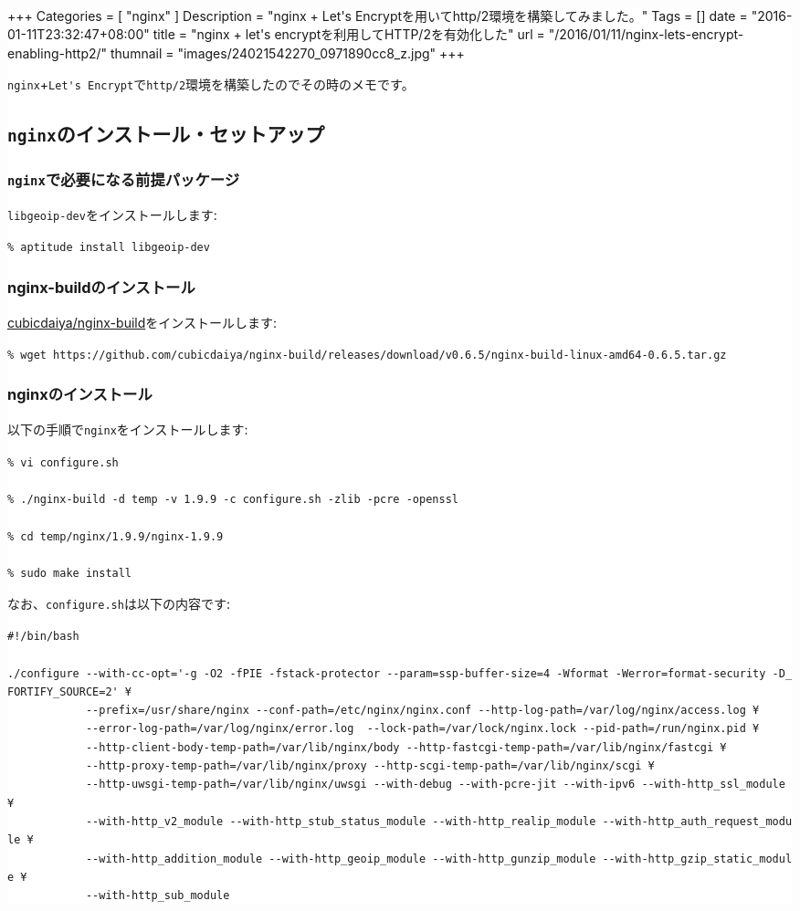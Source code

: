 +++
Categories = [ "nginx" ]
Description = "nginx + Let's Encryptを用いてhttp/2環境を構築してみました。"
Tags = []
date = "2016-01-11T23:32:47+08:00"
title = "nginx + let's encryptを利用してHTTP/2を有効化した"
url = "/2016/01/11/nginx-lets-encrypt-enabling-http2/"
thumnail = "images/24021542270_0971890cc8_z.jpg"
+++

`nginx`+`Let's Encrypt`で`http/2`環境を構築したのでその時のメモです。

## `nginx`のインストール・セットアップ
### `nginx`で必要になる前提パッケージ
`libgeoip-dev`をインストールします:

```
% aptitude install libgeoip-dev
```

### nginx-buildのインストール
[cubicdaiya/nginx-build](https://github.com/cubicdaiya/nginx-build)をインストールします:

```
% wget https://github.com/cubicdaiya/nginx-build/releases/download/v0.6.5/nginx-build-linux-amd64-0.6.5.tar.gz
```

### nginxのインストール
以下の手順で`nginx`をインストールします:

```
% vi configure.sh

% ./nginx-build -d temp -v 1.9.9 -c configure.sh -zlib -pcre -openssl

% cd temp/nginx/1.9.9/nginx-1.9.9

% sudo make install
```

なお、`configure.sh`は以下の内容です:

```
#!/bin/bash

./configure --with-cc-opt='-g -O2 -fPIE -fstack-protector --param=ssp-buffer-size=4 -Wformat -Werror=format-security -D_FORTIFY_SOURCE=2' ¥
            --prefix=/usr/share/nginx --conf-path=/etc/nginx/nginx.conf --http-log-path=/var/log/nginx/access.log ¥
            --error-log-path=/var/log/nginx/error.log  --lock-path=/var/lock/nginx.lock --pid-path=/run/nginx.pid ¥
            --http-client-body-temp-path=/var/lib/nginx/body --http-fastcgi-temp-path=/var/lib/nginx/fastcgi ¥
            --http-proxy-temp-path=/var/lib/nginx/proxy --http-scgi-temp-path=/var/lib/nginx/scgi ¥
            --http-uwsgi-temp-path=/var/lib/nginx/uwsgi --with-debug --with-pcre-jit --with-ipv6 --with-http_ssl_module ¥
            --with-http_v2_module --with-http_stub_status_module --with-http_realip_module --with-http_auth_request_module ¥
            --with-http_addition_module --with-http_geoip_module --with-http_gunzip_module --with-http_gzip_static_module ¥
            --with-http_sub_module
```

